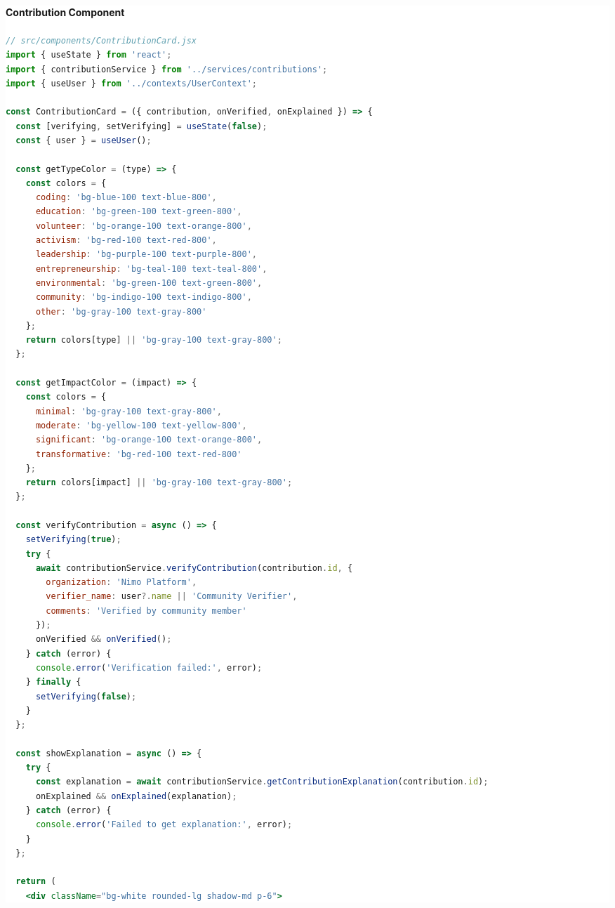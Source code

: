 #### Contribution Component
```jsx
// src/components/ContributionCard.jsx
import { useState } from 'react';
import { contributionService } from '../services/contributions';
import { useUser } from '../contexts/UserContext';

const ContributionCard = ({ contribution, onVerified, onExplained }) => {
  const [verifying, setVerifying] = useState(false);
  const { user } = useUser();

  const getTypeColor = (type) => {
    const colors = {
      coding: 'bg-blue-100 text-blue-800',
      education: 'bg-green-100 text-green-800',
      volunteer: 'bg-orange-100 text-orange-800',
      activism: 'bg-red-100 text-red-800',
      leadership: 'bg-purple-100 text-purple-800',
      entrepreneurship: 'bg-teal-100 text-teal-800',
      environmental: 'bg-green-100 text-green-800',
      community: 'bg-indigo-100 text-indigo-800',
      other: 'bg-gray-100 text-gray-800'
    };
    return colors[type] || 'bg-gray-100 text-gray-800';
  };

  const getImpactColor = (impact) => {
    const colors = {
      minimal: 'bg-gray-100 text-gray-800',
      moderate: 'bg-yellow-100 text-yellow-800',
      significant: 'bg-orange-100 text-orange-800',
      transformative: 'bg-red-100 text-red-800'
    };
    return colors[impact] || 'bg-gray-100 text-gray-800';
  };

  const verifyContribution = async () => {
    setVerifying(true);
    try {
      await contributionService.verifyContribution(contribution.id, {
        organization: 'Nimo Platform',
        verifier_name: user?.name || 'Community Verifier',
        comments: 'Verified by community member'
      });
      onVerified && onVerified();
    } catch (error) {
      console.error('Verification failed:', error);
    } finally {
      setVerifying(false);
    }
  };

  const showExplanation = async () => {
    try {
      const explanation = await contributionService.getContributionExplanation(contribution.id);
      onExplained && onExplained(explanation);
    } catch (error) {
      console.error('Failed to get explanation:', error);
    }
  };

  return (
    <div className="bg-white rounded-lg shadow-md p-6">
```